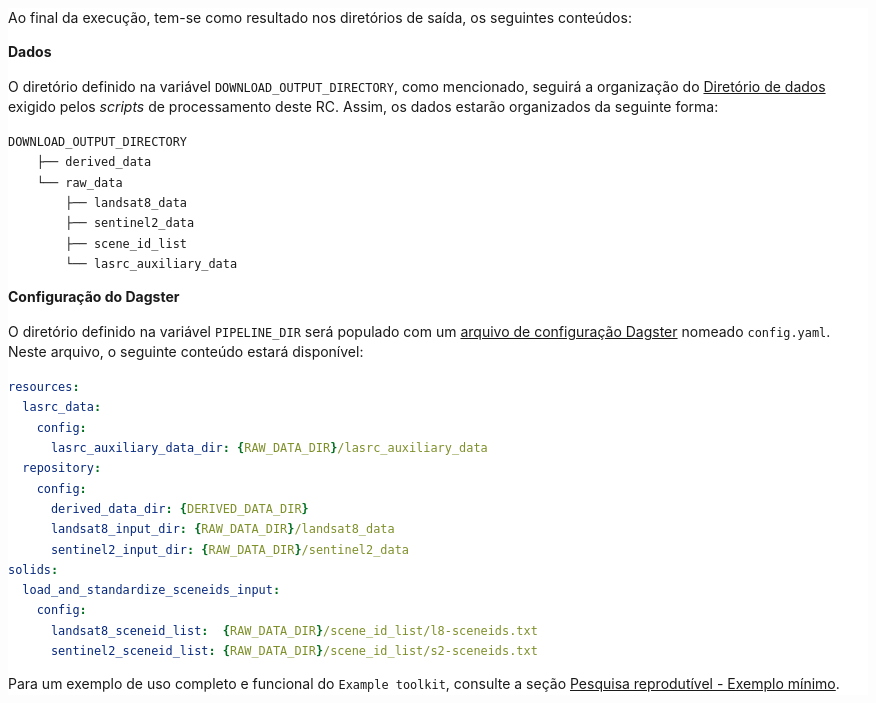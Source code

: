 Ao final da execução, tem-se como resultado nos diretórios de saída, os seguintes conteúdos:

**Dados**

O diretório definido na variável `DOWNLOAD_OUTPUT_DIRECTORY`, como mencionado, seguirá a organização do [Diretório de dados](/pt/tools/processing/#diretorio-de-dados) exigido pelos *scripts* de processamento deste RC. Assim, os dados estarão organizados da seguinte forma:

```
DOWNLOAD_OUTPUT_DIRECTORY
    ├── derived_data
    └── raw_data
        ├── landsat8_data
        ├── sentinel2_data
        ├── scene_id_list
        └── lasrc_auxiliary_data
```

**Configuração do Dagster**

O diretório definido na variável `PIPELINE_DIR` será populado com um [arquivo de configuração Dagster](/pt/tools/processing/#arquivo-de-configuracao-dagster) nomeado `config.yaml`. Neste arquivo, o seguinte conteúdo estará disponível:

``` yaml title="config.yaml: Arquivo de configuração Dagster"
resources:
  lasrc_data:
    config:
      lasrc_auxiliary_data_dir: {RAW_DATA_DIR}/lasrc_auxiliary_data
  repository:
    config:
      derived_data_dir: {DERIVED_DATA_DIR}
      landsat8_input_dir: {RAW_DATA_DIR}/landsat8_data
      sentinel2_input_dir: {RAW_DATA_DIR}/sentinel2_data
solids:
  load_and_standardize_sceneids_input:
    config:
      landsat8_sceneid_list:  {RAW_DATA_DIR}/scene_id_list/l8-sceneids.txt
      sentinel2_sceneid_list: {RAW_DATA_DIR}/scene_id_list/s2-sceneids.txt
```

Para um exemplo de uso completo e funcional do `Example toolkit`, consulte a seção [Pesquisa reprodutível - Exemplo mínimo](/pt/reproducible-research/minimal-example/).
